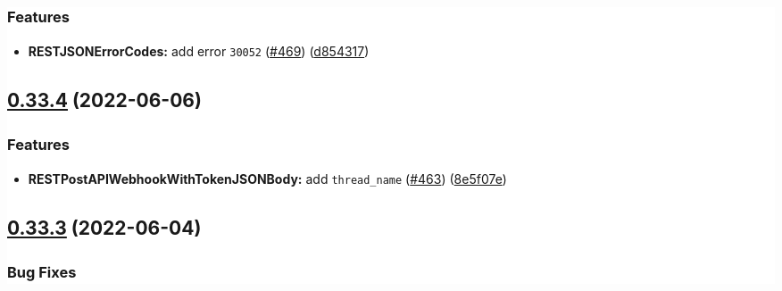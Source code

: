 ### Features

- **RESTJSONErrorCodes:** add error `30052` ([#469](https://github.com/discordjs/discord-api-types/issues/469)) ([d854317](https://github.com/discordjs/discord-api-types/commit/d8543177cd978a19daa32fbb183892b6f8c24772))

## [0.33.4](https://github.com/discordjs/discord-api-types/compare/0.33.3...0.33.4) (2022-06-06)

### Features

- **RESTPostAPIWebhookWithTokenJSONBody:** add `thread_name` ([#463](https://github.com/discordjs/discord-api-types/issues/463)) ([8e5f07e](https://github.com/discordjs/discord-api-types/commit/8e5f07e2eebc14e5777dbfb932ef54f252165524))

## [0.33.3](https://github.com/discordjs/discord-api-types/compare/0.33.2...0.33.3) (2022-06-04)

### Bug Fixes

